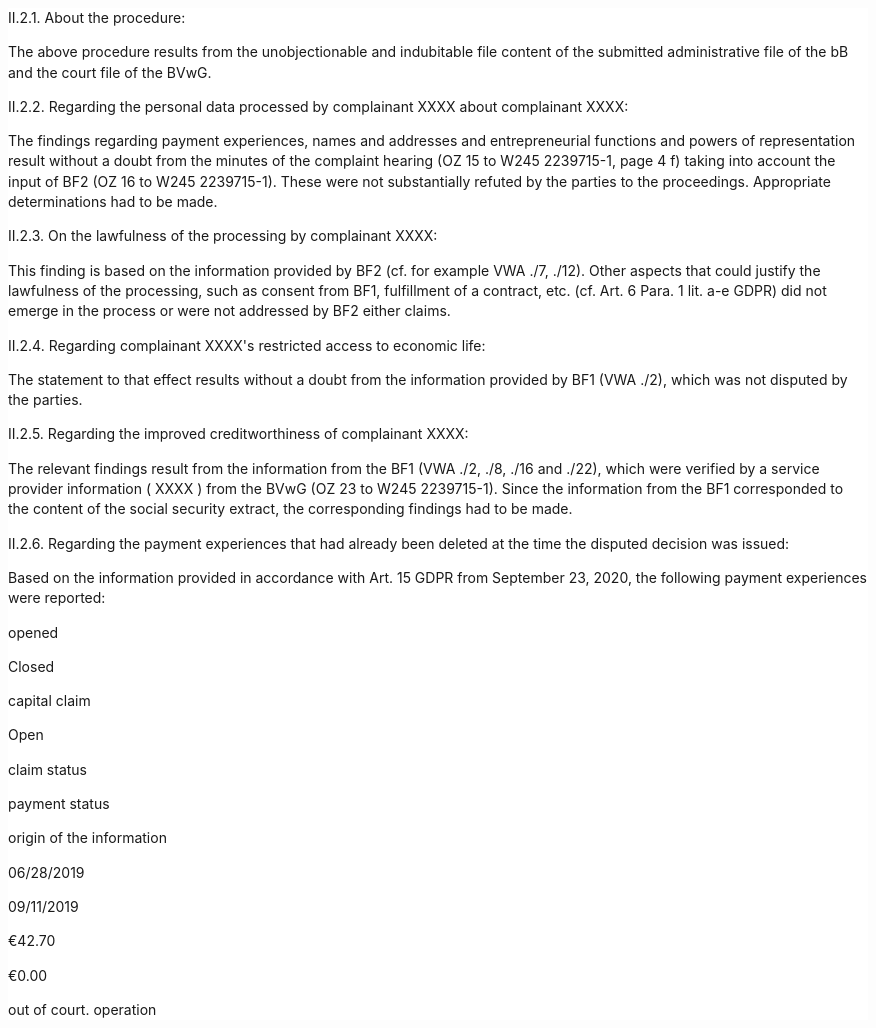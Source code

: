 
II.2.1. About the procedure:

The above procedure results from the unobjectionable and indubitable file content of the submitted administrative file of the bB and the court file of the BVwG.

II.2.2. Regarding the personal data processed by complainant XXXX about complainant XXXX:

The findings regarding payment experiences, names and addresses and entrepreneurial functions and powers of representation result without a doubt from the minutes of the complaint hearing (OZ 15 to W245 2239715-1, page 4 f) taking into account the input of BF2 (OZ 16 to W245 2239715-1). These were not substantially refuted by the parties to the proceedings. Appropriate determinations had to be made.

II.2.3. On the lawfulness of the processing by complainant XXXX:

This finding is based on the information provided by BF2 (cf. for example VWA ./7, ./12). Other aspects that could justify the lawfulness of the processing, such as consent from BF1, fulfillment of a contract, etc. (cf. Art. 6 Para. 1 lit. a-e GDPR) did not emerge in the process or were not addressed by BF2 either claims.

II.2.4. Regarding complainant XXXX's restricted access to economic life:

The statement to that effect results without a doubt from the information provided by BF1 (VWA ./2), which was not disputed by the parties.

II.2.5. Regarding the improved creditworthiness of complainant XXXX:

The relevant findings result from the information from the BF1 (VWA ./2, ./8, ./16 and ./22), which were verified by a service provider information ( XXXX ) from the BVwG (OZ 23 to W245 2239715-1). Since the information from the BF1 corresponded to the content of the social security extract, the corresponding findings had to be made.

II.2.6. Regarding the payment experiences that had already been deleted at the time the disputed decision was issued:

Based on the information provided in accordance with Art. 15 GDPR from September 23, 2020, the following payment experiences were reported:

opened

Closed

capital claim

Open

claim status

payment status

origin of the information

06/28/2019

09/11/2019

€42.70

€0.00

out of court. operation
